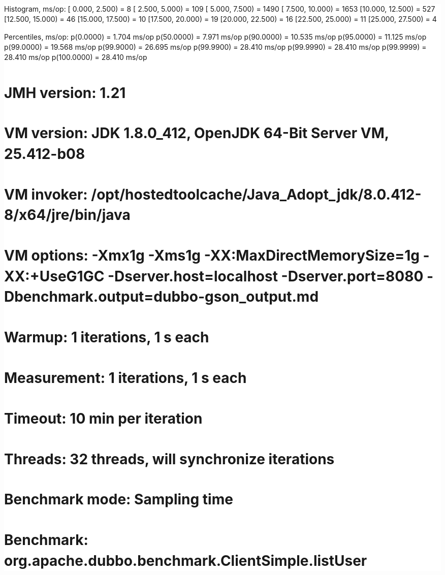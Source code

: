   Histogram, ms/op:
    [ 0.000,  2.500) = 8 
    [ 2.500,  5.000) = 109 
    [ 5.000,  7.500) = 1490 
    [ 7.500, 10.000) = 1653 
    [10.000, 12.500) = 527 
    [12.500, 15.000) = 46 
    [15.000, 17.500) = 10 
    [17.500, 20.000) = 19 
    [20.000, 22.500) = 16 
    [22.500, 25.000) = 11 
    [25.000, 27.500) = 4 

  Percentiles, ms/op:
      p(0.0000) =      1.704 ms/op
     p(50.0000) =      7.971 ms/op
     p(90.0000) =     10.535 ms/op
     p(95.0000) =     11.125 ms/op
     p(99.0000) =     19.568 ms/op
     p(99.9000) =     26.695 ms/op
     p(99.9900) =     28.410 ms/op
     p(99.9990) =     28.410 ms/op
     p(99.9999) =     28.410 ms/op
    p(100.0000) =     28.410 ms/op


# JMH version: 1.21
# VM version: JDK 1.8.0_412, OpenJDK 64-Bit Server VM, 25.412-b08
# VM invoker: /opt/hostedtoolcache/Java_Adopt_jdk/8.0.412-8/x64/jre/bin/java
# VM options: -Xmx1g -Xms1g -XX:MaxDirectMemorySize=1g -XX:+UseG1GC -Dserver.host=localhost -Dserver.port=8080 -Dbenchmark.output=dubbo-gson_output.md
# Warmup: 1 iterations, 1 s each
# Measurement: 1 iterations, 1 s each
# Timeout: 10 min per iteration
# Threads: 32 threads, will synchronize iterations
# Benchmark mode: Sampling time
# Benchmark: org.apache.dubbo.benchmark.ClientSimple.listUser
